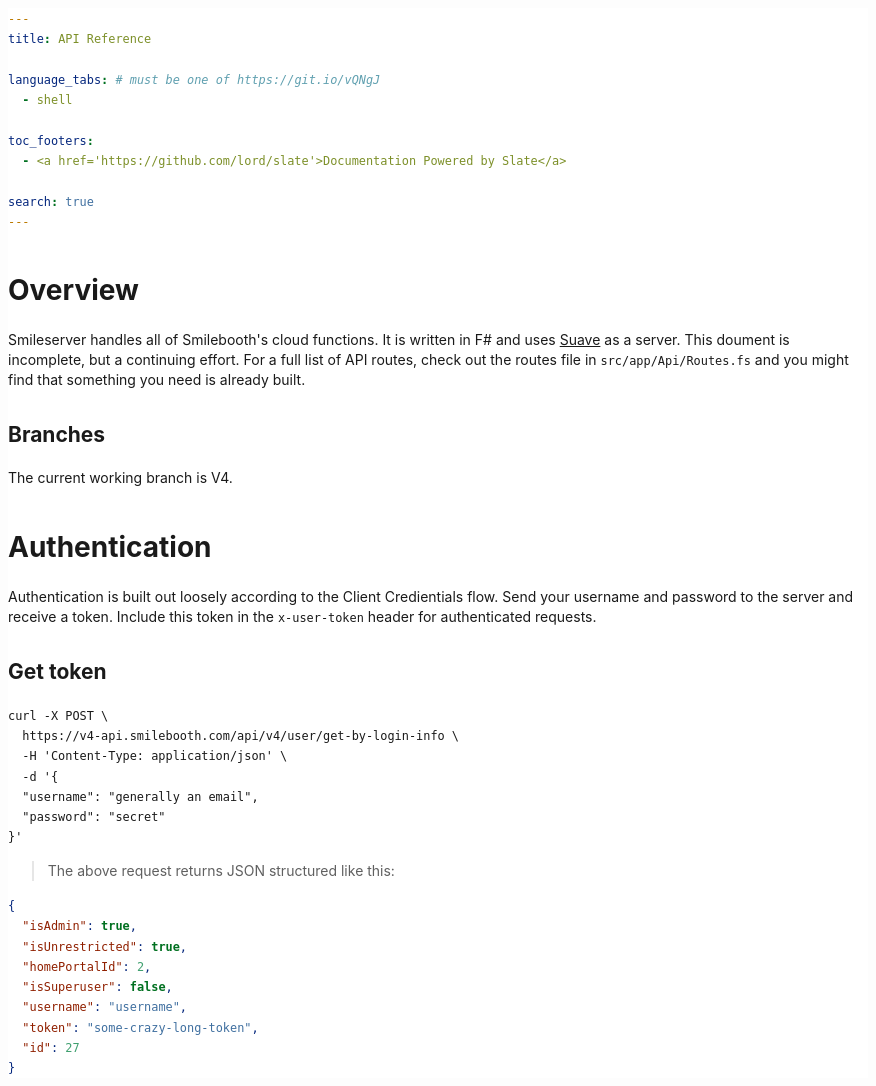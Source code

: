 ```yaml
---
title: API Reference

language_tabs: # must be one of https://git.io/vQNgJ
  - shell

toc_footers:
  - <a href='https://github.com/lord/slate'>Documentation Powered by Slate</a>

search: true
---
```


# Overview

Smileserver handles all of Smilebooth's cloud functions. It is written in F# and uses [Suave](https://suave.io/) as a server. This doument is incomplete, but a continuing effort. For a full list of API routes, check out the routes file in `src/app/Api/Routes.fs` and you might find that something you need is already built.

## Branches

The current working branch is V4.

# Authentication

Authentication is built out loosely according to the Client Credientials flow. Send your username and password to the server and receive a token. Include this token in the `x-user-token` header for authenticated requests.

## Get token

```shell
curl -X POST \
  https://v4-api.smilebooth.com/api/v4/user/get-by-login-info \
  -H 'Content-Type: application/json' \
  -d '{
  "username": "generally an email",
  "password": "secret"
}'
```

> The above request returns JSON structured like this:

```JSON
{
  "isAdmin": true,
  "isUnrestricted": true,
  "homePortalId": 2,
  "isSuperuser": false,
  "username": "username",
  "token": "some-crazy-long-token",
  "id": 27
}
```
